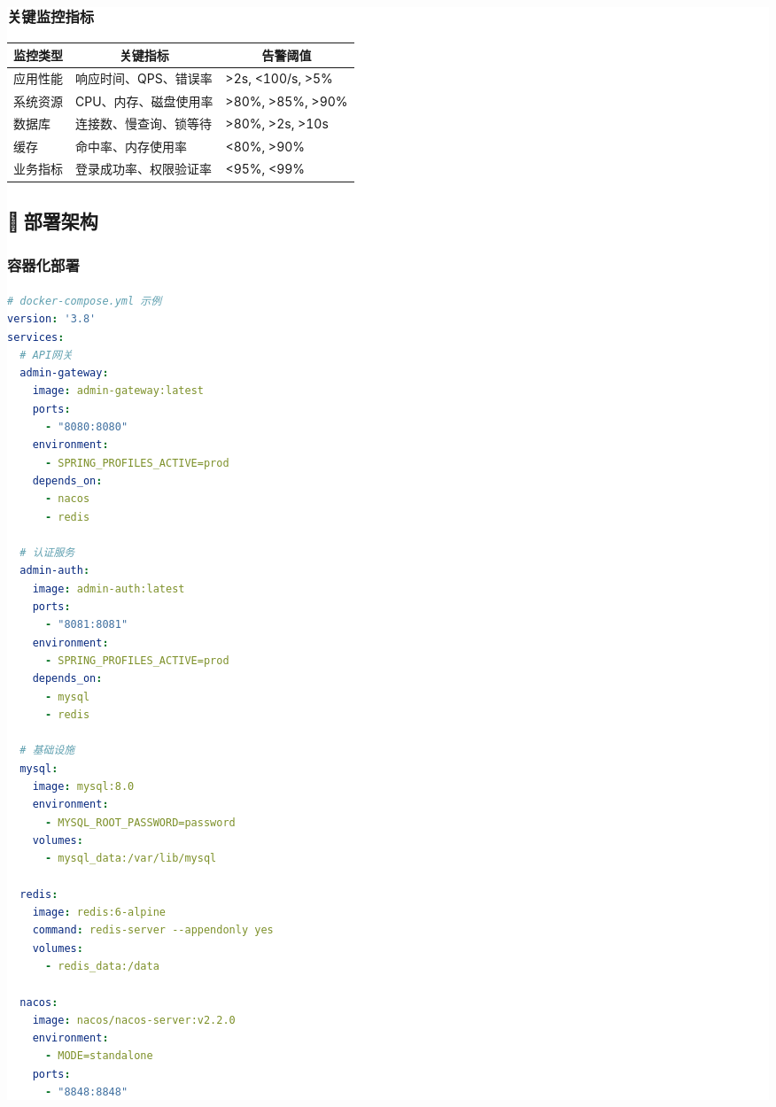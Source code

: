 ### 关键监控指标
| 监控类型 | 关键指标 | 告警阈值 |
|----------|----------|----------|
| 应用性能 | 响应时间、QPS、错误率 | >2s, <100/s, >5% |
| 系统资源 | CPU、内存、磁盘使用率 | >80%, >85%, >90% |
| 数据库 | 连接数、慢查询、锁等待 | >80%, >2s, >10s |
| 缓存 | 命中率、内存使用率 | <80%, >90% |
| 业务指标 | 登录成功率、权限验证率 | <95%, <99% |

## 🔄 部署架构

### 容器化部署
```yaml
# docker-compose.yml 示例
version: '3.8'
services:
  # API网关
  admin-gateway:
    image: admin-gateway:latest
    ports:
      - "8080:8080"
    environment:
      - SPRING_PROFILES_ACTIVE=prod
    depends_on:
      - nacos
      - redis
  
  # 认证服务
  admin-auth:
    image: admin-auth:latest
    ports:
      - "8081:8081"
    environment:
      - SPRING_PROFILES_ACTIVE=prod
    depends_on:
      - mysql
      - redis
  
  # 基础设施
  mysql:
    image: mysql:8.0
    environment:
      - MYSQL_ROOT_PASSWORD=password
    volumes:
      - mysql_data:/var/lib/mysql
  
  redis:
    image: redis:6-alpine
    command: redis-server --appendonly yes
    volumes:
      - redis_data:/data
  
  nacos:
    image: nacos/nacos-server:v2.2.0
    environment:
      - MODE=standalone
    ports:
      - "8848:8848"
```